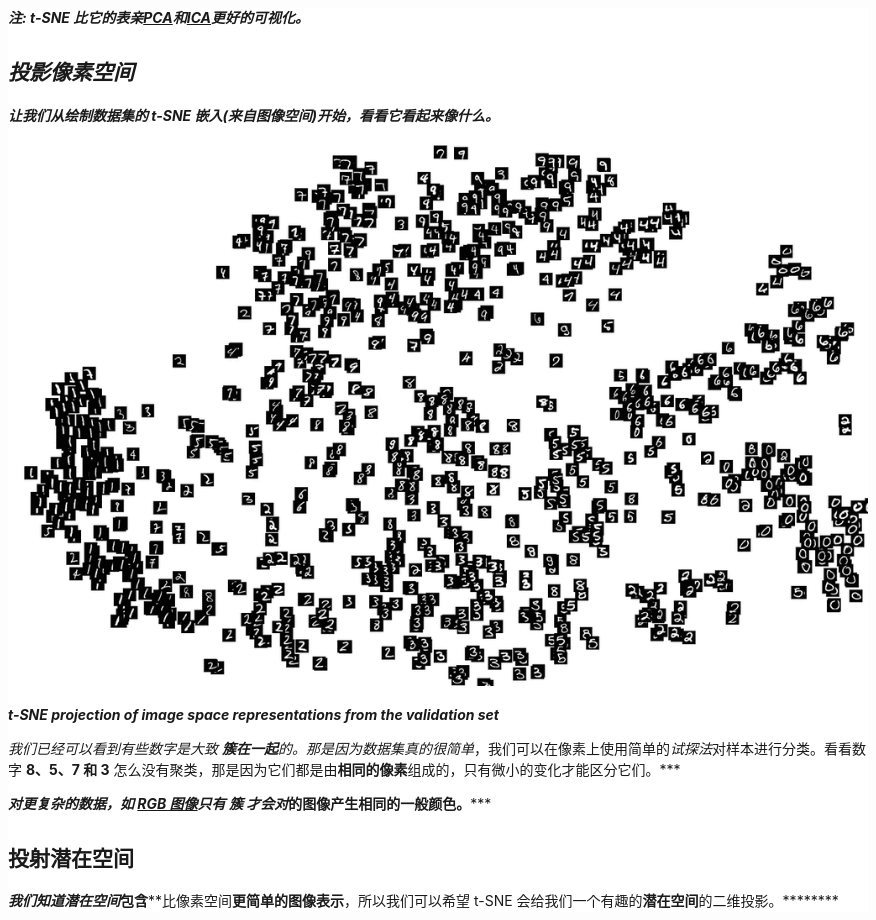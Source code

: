 ******注:*** *t-SNE 比它的表亲*[*PCA*](http://www.cs.cmu.edu/~elaw/papers/pca.pdf)*和*[*ICA*](http://www2.hawaii.edu/~kyungim/papers/baek_cvprip02.pdf)*更好的可视化。****

## ***投影像素空间***

***让我们从绘制数据集的 t-SNE 嵌入(来自图像空间)开始，看看它看起来像什么。***

***![](img/9f8dd48e92742ddf59b50ad2abc162ba.png)***

***t-SNE projection of **image space** representations from the validation set***

***我们已经可以看到有些数字是*大致* **簇在一起**的。那是因为数据集真的很简单*，我们可以在像素上使用简单的*试探法*对样本进行分类。看看数字 **8、5、7 和 3** 怎么没有聚类，那是因为它们都是由**相同的像素**组成的，只有微小的变化才能区分它们。***

*****对更复杂的数据，如* [*RGB 图像*](https://www.cs.toronto.edu/~kriz/cifar.html)***只有*** ***簇*** *才会对***的图像产生相同的一般颜色。*****

## ****投射潜在空间****

****我们知道*潜在空间*包含****比像素空间**更简单的图像表示**，所以我们可以希望 t-SNE 会给我们一个有趣的**潜在空间**的二维投影。********
